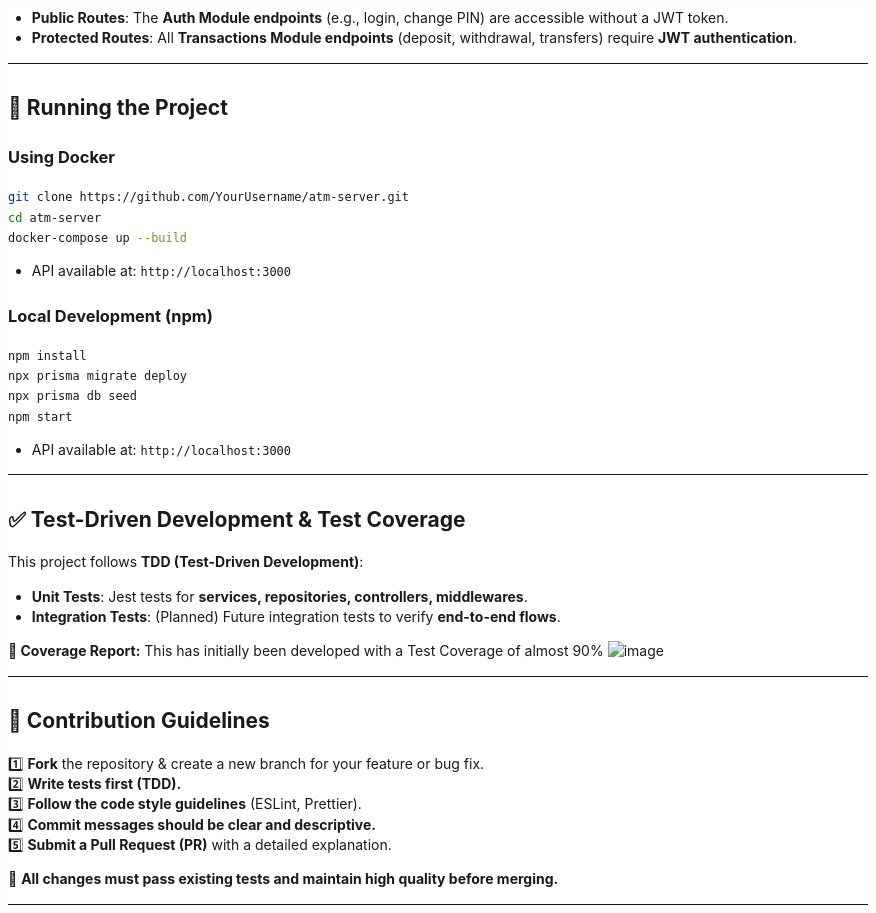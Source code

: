 - **Public Routes**: The **Auth Module endpoints** (e.g., login, change PIN) are accessible without a JWT token.
- **Protected Routes**: All **Transactions Module endpoints** (deposit, withdrawal, transfers) require **JWT authentication**.

---

## 🚀 Running the Project

### **Using Docker**
```bash
git clone https://github.com/YourUsername/atm-server.git
cd atm-server
docker-compose up --build
```
- API available at: `http://localhost:3000`

### **Local Development (npm)**
```bash
npm install
npx prisma migrate deploy
npx prisma db seed
npm start
```
- API available at: `http://localhost:3000`

---

## ✅ Test-Driven Development & Test Coverage

This project follows **TDD (Test-Driven Development)**:

- **Unit Tests**: Jest tests for **services, repositories, controllers, middlewares**.
- **Integration Tests**: (Planned) Future integration tests to verify **end-to-end flows**.

**📌 Coverage Report:**
This has initially been developed with a Test Coverage of almost 90%
<img width="1099" alt="image" src="https://github.com/user-attachments/assets/f43d5986-ae6c-4c8a-ac28-882c959ff3aa" />


---

## 🔗 Contribution Guidelines

1️⃣ **Fork** the repository & create a new branch for your feature or bug fix.  
2️⃣ **Write tests first (TDD).**  
3️⃣ **Follow the code style guidelines** (ESLint, Prettier).  
4️⃣ **Commit messages should be clear and descriptive.**  
5️⃣ **Submit a Pull Request (PR)** with a detailed explanation.  

🔹 **All changes must pass existing tests and maintain high quality before merging.**

---
